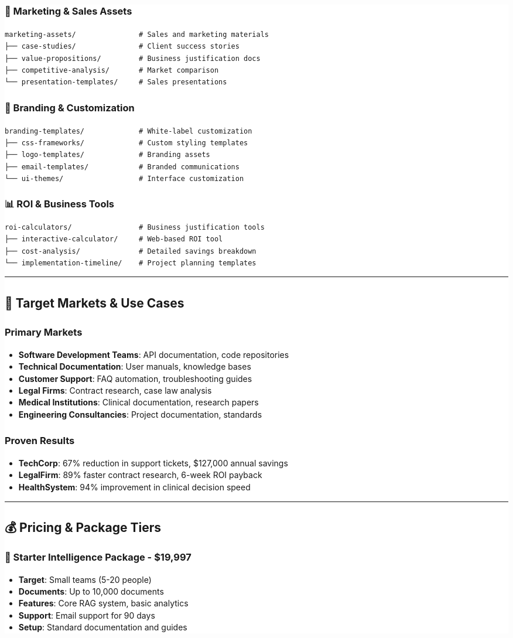 ### **💼 Marketing & Sales Assets**
```
marketing-assets/               # Sales and marketing materials
├── case-studies/               # Client success stories
├── value-propositions/         # Business justification docs
├── competitive-analysis/       # Market comparison
└── presentation-templates/     # Sales presentations
```

### **🎨 Branding & Customization**
```
branding-templates/             # White-label customization
├── css-frameworks/             # Custom styling templates
├── logo-templates/             # Branding assets
├── email-templates/            # Branded communications
└── ui-themes/                  # Interface customization
```

### **📊 ROI & Business Tools**
```
roi-calculators/                # Business justification tools
├── interactive-calculator/     # Web-based ROI tool
├── cost-analysis/              # Detailed savings breakdown
└── implementation-timeline/    # Project planning templates
```

---

## 🎯 **Target Markets & Use Cases**

### **Primary Markets**
- **Software Development Teams**: API documentation, code repositories
- **Technical Documentation**: User manuals, knowledge bases
- **Customer Support**: FAQ automation, troubleshooting guides
- **Legal Firms**: Contract research, case law analysis
- **Medical Institutions**: Clinical documentation, research papers
- **Engineering Consultancies**: Project documentation, standards

### **Proven Results**
- **TechCorp**: 67% reduction in support tickets, $127,000 annual savings
- **LegalFirm**: 89% faster contract research, 6-week ROI payback
- **HealthSystem**: 94% improvement in clinical decision speed

---

## 💰 **Pricing & Package Tiers**

### **🥉 Starter Intelligence Package - $19,997**
- **Target**: Small teams (5-20 people)
- **Documents**: Up to 10,000 documents
- **Features**: Core RAG system, basic analytics
- **Support**: Email support for 90 days
- **Setup**: Standard documentation and guides

